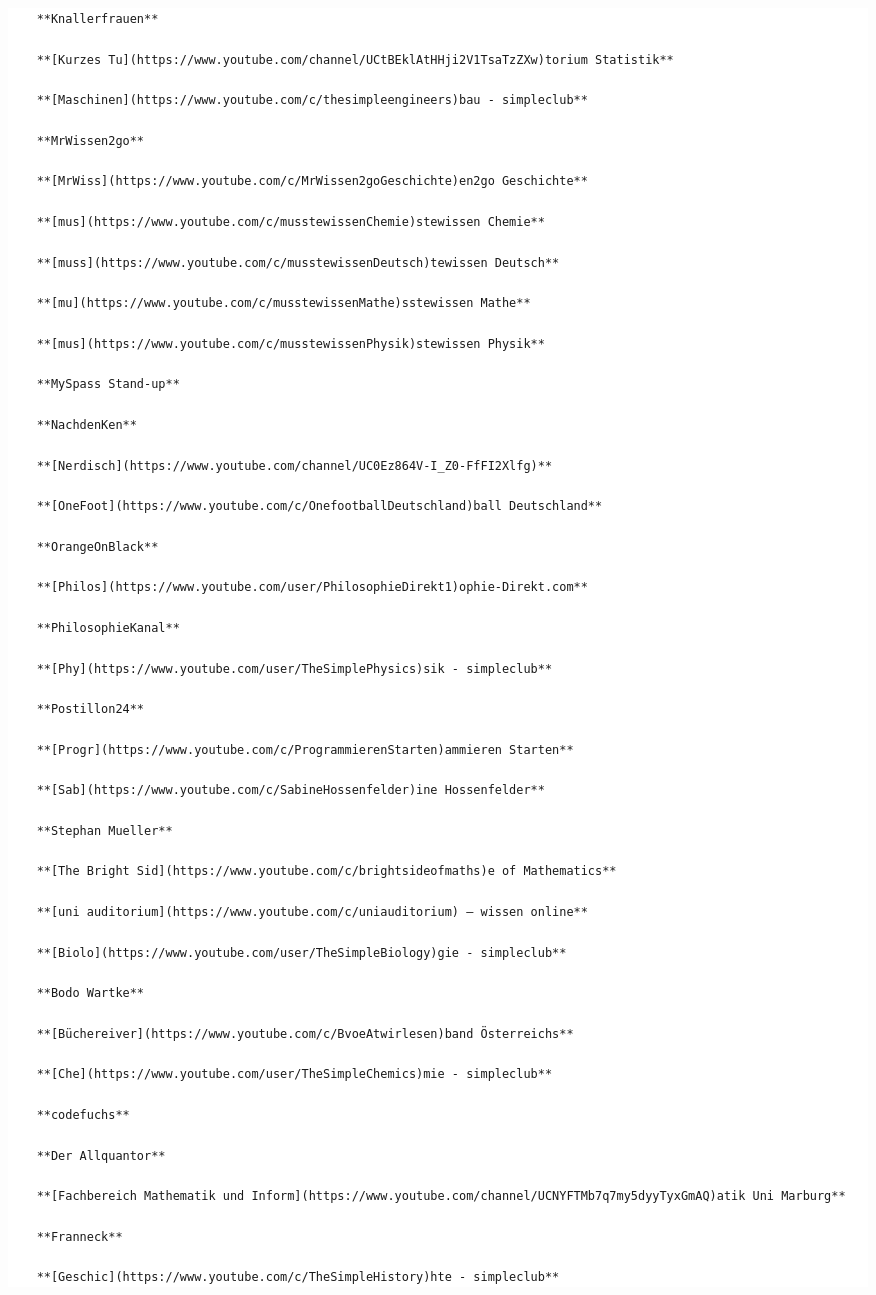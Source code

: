         **Knallerfrauen**
        
        **[Kurzes Tu](https://www.youtube.com/channel/UCtBEklAtHHji2V1TsaTzZXw)torium Statistik**
        
        **[Maschinen](https://www.youtube.com/c/thesimpleengineers)bau - simpleclub**
        
        **MrWissen2go**
        
        **[MrWiss](https://www.youtube.com/c/MrWissen2goGeschichte)en2go Geschichte**
        
        **[mus](https://www.youtube.com/c/musstewissenChemie)stewissen Chemie**
        
        **[muss](https://www.youtube.com/c/musstewissenDeutsch)tewissen Deutsch**
        
        **[mu](https://www.youtube.com/c/musstewissenMathe)sstewissen Mathe**
        
        **[mus](https://www.youtube.com/c/musstewissenPhysik)stewissen Physik**
        
        **MySpass Stand-up**
        
        **NachdenKen**
        
        **[Nerdisch](https://www.youtube.com/channel/UC0Ez864V-I_Z0-FfFI2Xlfg)**
        
        **[OneFoot](https://www.youtube.com/c/OnefootballDeutschland)ball Deutschland**
        
        **OrangeOnBlack**
        
        **[Philos](https://www.youtube.com/user/PhilosophieDirekt1)ophie-Direkt.com**
        
        **PhilosophieKanal**
        
        **[Phy](https://www.youtube.com/user/TheSimplePhysics)sik - simpleclub**
        
        **Postillon24**
        
        **[Progr](https://www.youtube.com/c/ProgrammierenStarten)ammieren Starten**
        
        **[Sab](https://www.youtube.com/c/SabineHossenfelder)ine Hossenfelder**
        
        **Stephan Mueller**
        
        **[The Bright Sid](https://www.youtube.com/c/brightsideofmaths)e of Mathematics**
        
        **[uni auditorium](https://www.youtube.com/c/uniauditorium) – wissen online**
        
        **[Biolo](https://www.youtube.com/user/TheSimpleBiology)gie - simpleclub**
        
        **Bodo Wartke**
        
        **[Büchereiver](https://www.youtube.com/c/BvoeAtwirlesen)band Österreichs**
        
        **[Che](https://www.youtube.com/user/TheSimpleChemics)mie - simpleclub**
        
        **codefuchs**
        
        **Der Allquantor**
        
        **[Fachbereich Mathematik und Inform](https://www.youtube.com/channel/UCNYFTMb7q7my5dyyTyxGmAQ)atik Uni Marburg**
        
        **Franneck**
        
        **[Geschic](https://www.youtube.com/c/TheSimpleHistory)hte - simpleclub**
        